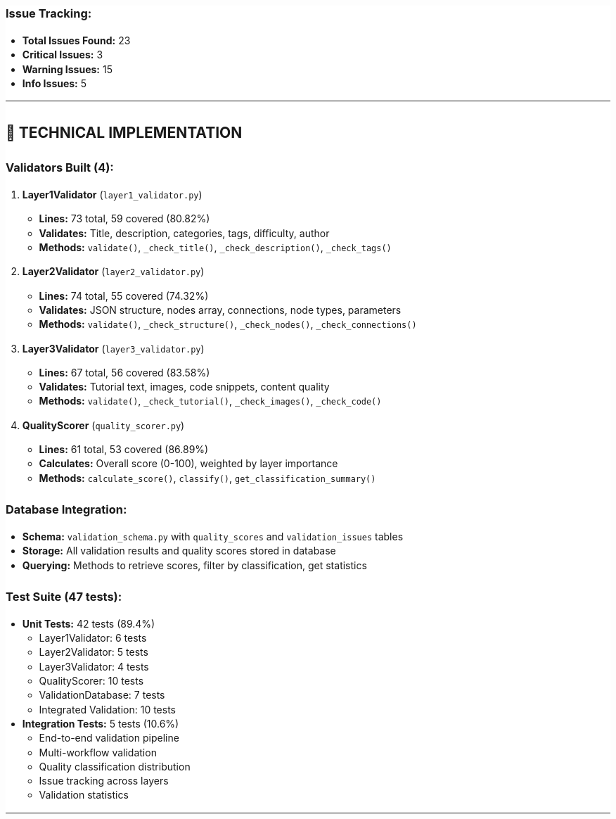 ### **Issue Tracking:**
- **Total Issues Found:** 23
- **Critical Issues:** 3
- **Warning Issues:** 15
- **Info Issues:** 5

---

## 🔧 **TECHNICAL IMPLEMENTATION**

### **Validators Built (4):**

1. **Layer1Validator** (`layer1_validator.py`)
   - **Lines:** 73 total, 59 covered (80.82%)
   - **Validates:** Title, description, categories, tags, difficulty, author
   - **Methods:** `validate()`, `_check_title()`, `_check_description()`, `_check_tags()`

2. **Layer2Validator** (`layer2_validator.py`)
   - **Lines:** 74 total, 55 covered (74.32%)
   - **Validates:** JSON structure, nodes array, connections, node types, parameters
   - **Methods:** `validate()`, `_check_structure()`, `_check_nodes()`, `_check_connections()`

3. **Layer3Validator** (`layer3_validator.py`)
   - **Lines:** 67 total, 56 covered (83.58%)
   - **Validates:** Tutorial text, images, code snippets, content quality
   - **Methods:** `validate()`, `_check_tutorial()`, `_check_images()`, `_check_code()`

4. **QualityScorer** (`quality_scorer.py`)
   - **Lines:** 61 total, 53 covered (86.89%)
   - **Calculates:** Overall score (0-100), weighted by layer importance
   - **Methods:** `calculate_score()`, `classify()`, `get_classification_summary()`

### **Database Integration:**
- **Schema:** `validation_schema.py` with `quality_scores` and `validation_issues` tables
- **Storage:** All validation results and quality scores stored in database
- **Querying:** Methods to retrieve scores, filter by classification, get statistics

### **Test Suite (47 tests):**
- **Unit Tests:** 42 tests (89.4%)
  - Layer1Validator: 6 tests
  - Layer2Validator: 5 tests
  - Layer3Validator: 4 tests
  - QualityScorer: 10 tests
  - ValidationDatabase: 7 tests
  - Integrated Validation: 10 tests
- **Integration Tests:** 5 tests (10.6%)
  - End-to-end validation pipeline
  - Multi-workflow validation
  - Quality classification distribution
  - Issue tracking across layers
  - Validation statistics

---
